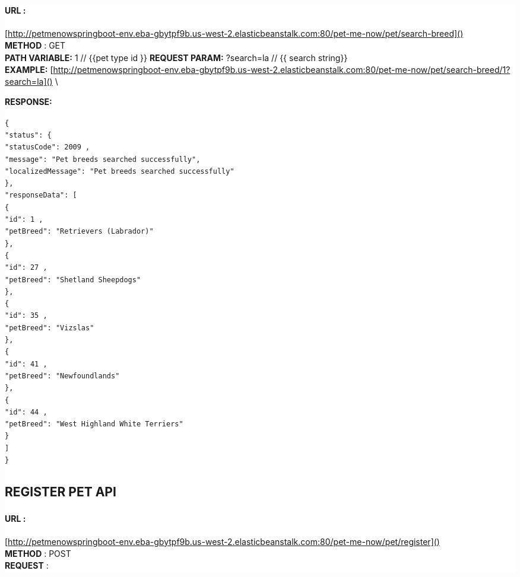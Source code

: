#### URL :
[http://petmenowspringboot-env.eba-gbytpf9b.us-west-2.elasticbeanstalk.com:80/pet-me-now/pet/search-breed]() \
**METHOD** : GET \
**PATH VARIABLE:**  1 // {{pet type id }}
**REQUEST PARAM:** ?search=la // {{ search string}} \
**EXAMPLE:**
[http://petmenowspringboot-env.eba-gbytpf9b.us-west-2.elasticbeanstalk.com:80/pet-me-now/pet/search-breed/1?search=la]() \

**RESPONSE:**

```
{
"status": {
"statusCode": 2009 ,
"message": "Pet breeds searched successfully",
"localizedMessage": "Pet breeds searched successfully"
},
"responseData": [
{
"id": 1 ,
"petBreed": "Retrievers (Labrador)"
},
{
"id": 27 ,
"petBreed": "Shetland Sheepdogs"
},
{
"id": 35 ,
"petBreed": "Vizslas"
},
{
"id": 41 ,
"petBreed": "Newfoundlands"
},
{
"id": 44 ,
"petBreed": "West Highland White Terriers"
}
]
}
```
## REGISTER PET API

#### URL :

[http://petmenowspringboot-env.eba-gbytpf9b.us-west-2.elasticbeanstalk.com:80/pet-me-now/pet/register]() \
**METHOD** : POST \
**REQUEST** :
